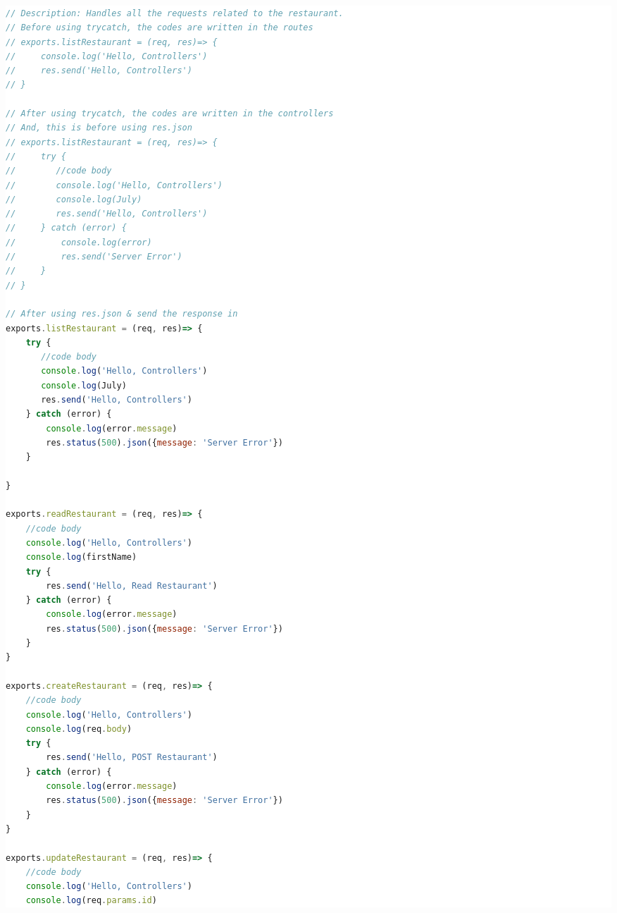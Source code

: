 ```js
// Description: Handles all the requests related to the restaurant.
// Before using trycatch, the codes are written in the routes
// exports.listRestaurant = (req, res)=> {
//     console.log('Hello, Controllers')
//     res.send('Hello, Controllers')
// }

// After using trycatch, the codes are written in the controllers
// And, this is before using res.json
// exports.listRestaurant = (req, res)=> {
//     try {
//        //code body 
//        console.log('Hello, Controllers')
//        console.log(July)
//        res.send('Hello, Controllers')
//     } catch (error) {
//         console.log(error)
//         res.send('Server Error')
//     }      
// }

// After using res.json & send the response in 
exports.listRestaurant = (req, res)=> {
    try {
       //code body 
       console.log('Hello, Controllers')
       console.log(July)
       res.send('Hello, Controllers')
    } catch (error) {
        console.log(error.message)
        res.status(500).json({message: 'Server Error'})
    }   
   
}

exports.readRestaurant = (req, res)=> {
    //code body
    console.log('Hello, Controllers')
    console.log(firstName)
    try {
        res.send('Hello, Read Restaurant')
    } catch (error) {
        console.log(error.message)
        res.status(500).json({message: 'Server Error'})
    }
}

exports.createRestaurant = (req, res)=> {
    //code body
    console.log('Hello, Controllers')
    console.log(req.body)
    try {
        res.send('Hello, POST Restaurant')
    } catch (error) {
        console.log(error.message)
        res.status(500).json({message: 'Server Error'})
    }
}

exports.updateRestaurant = (req, res)=> {
    //code body
    console.log('Hello, Controllers')
    console.log(req.params.id)
```